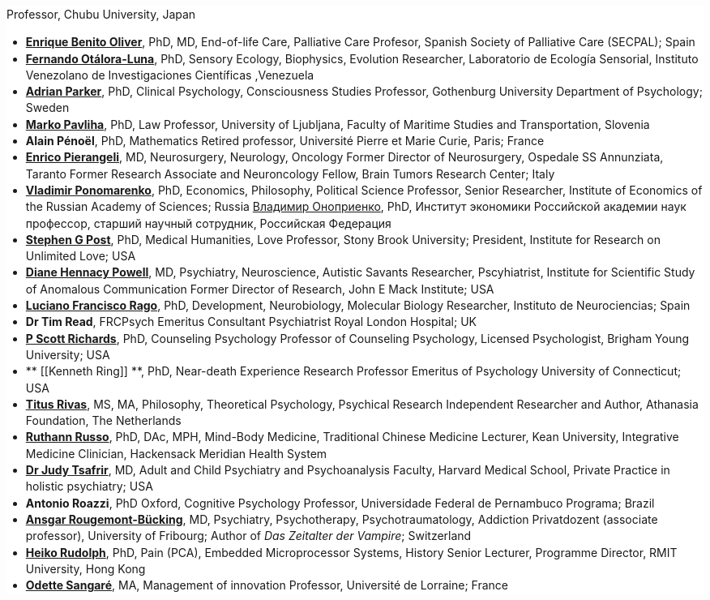   Professor, Chubu University, Japan
- **[Enrique Benito Oliver](https://www.researchgate.net/profile/Enric_Benito)**, PhD, MD, End-of-life Care, Palliative Care
  Profesor, Spanish Society of Palliative Care (SECPAL); Spain
- **[Fernando Otálora-Luna](https://www.researchgate.net/profile/Fernando_Otalora-Luna)**, PhD, Sensory Ecology, Biophysics, Evolution
  Researcher, Laboratorio de Ecología Sensorial, Instituto Venezolano de Investigaciones Científicas ,Venezuela
- **[Adrian Parker](https://www.opensciences.org/people/adrian-parker)**, PhD, Clinical Psychology, Consciousness Studies
  Professor, Gothenburg University Department of Psychology; Sweden
- **[Marko Pavliha](https://www.fpp.uni-lj.si/en/about-fpp/staff/2009080309395429/marko-pavliha/)**, PhD, Law
  Professor, University of Ljubljana, Faculty of Maritime Studies and Transportation, Slovenia
- **Alain Pénoël**, PhD, Mathematics
  Retired professor, Université Pierre et Marie Curie, Paris; France
- **[Enrico Pierangeli](https://www.linkedin.com/in/enricopierangeli/)**, MD, Neurosurgery, Neurology, Oncology
  Former Director of Neurosurgery, Ospedale SS Annunziata, Taranto
  Former Research Associate and Neuroncology Fellow, Brain Tumors Research Center; Italy
- **[Vladimir Ponomarenko](https://translate.google.com/translate?hl=en&sl=ru&u=http://www.famous-scientists.ru/4531&prev=search)**, PhD, Economics, Philosophy, Political Science
  Professor, Senior Researcher, Institute of Economics of the Russian Academy of Sciences; Russia
  [Владимир Оноприенко](http://www.famous-scientists.ru/4531/), PhD, Институт экономики Российской академии наук
  профессор, старший научный сотрудник, Российская Федерация
- **[Stephen G Post](https://unlimitedloveinstitute.org/bios/stephen-post.php)**, PhD, Medical Humanities, Love
  Professor, Stony Brook University; President, Institute for Research on Unlimited Love; USA
- **[Diane Hennacy Powell](https://www.opensciences.org/people/diane-powell)**, MD, Psychiatry, Neuroscience, Autistic Savants
  Researcher, Pscyhiatrist, Institute for Scientific Study of Anomalous Communication
  Former Director of Research, John E Mack Institute; USA
- **[Luciano Francisco Rago](https://www.researchgate.net/profile/Luciano_Rago)**, PhD, Development, Neurobiology, Molecular Biology
  Researcher, Instituto de Neurociencias; Spain
- **Dr Tim Read**, FRCPsych
  Emeritus Consultant Psychiatrist Royal London Hospital; UK
- **[P Scott Richards](https://centerforchange.com/staff/p-scott-richards-phd/)**, PhD, Counseling Psychology
  Professor of Counseling Psychology, Licensed Psychologist, Brigham Young University; USA
- ** [[Kenneth Ring]] **, PhD, Near-death Experience Research
  Professor Emeritus of Psychology University of Connecticut; USA
- **[Titus Rivas](https://independent.academia.edu/TitusRivas)**, MS, MA, Philosophy, Theoretical Psychology, Psychical Research
  Independent Researcher and Author, Athanasia Foundation, The Netherlands
- **[Ruthann Russo](https://www.linkedin.com/in/ruthannrusso/)**, PhD, DAc, MPH, Mind-Body Medicine, Traditional Chinese Medicine
  Lecturer, Kean University, Integrative Medicine Clinician, Hackensack Meridian Health System
- **[Dr Judy Tsafrir](http://www.judytsafrirmd.com/)**, MD, Adult and Child Psychiatry and Psychoanalysis
  Faculty, Harvard Medical School, Private Practice in holistic psychiatry; USA
- **Antonio Roazzi**, PhD Oxford, Cognitive Psychology
  Professor, Universidade Federal de Pernambuco Programa; Brazil
- **[Ansgar Rougemont-Bücking](https://www.researchgate.net/profile/Ansgar-Rougemont-Buecking)**, MD, Psychiatry, Psychotherapy, Psychotraumatology, Addiction
  Privatdozent (associate professor), University of Fribourg; Author of *Das Zeitalter der Vampire*; Switzerland
- **[Heiko Rudolph](https://www.researchgate.net/profile/Heiko-Rudolph)**, PhD, Pain (PCA), Embedded Microprocessor Systems, History
  Senior Lecturer, Programme Director, RMIT University, Hong Kong
- **[Odette Sangaré](https://www.linkedin.com/in/odette-sangar%C3%A9-30871912/)**, MA, Management of innovation
  Professor, Université de Lorraine; France